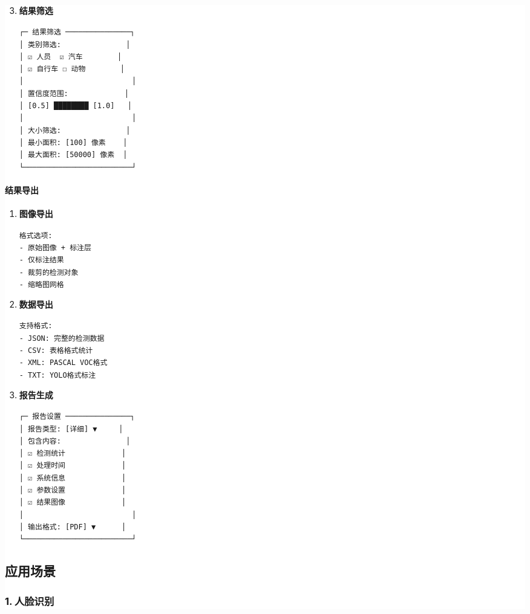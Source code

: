 3. **结果筛选**
   ```
   ┌─ 结果筛选 ───────────────┐
   │ 类别筛选:               │
   │ ☑️ 人员  ☑️ 汽车        │
   │ ☑️ 自行车 ☐ 动物        │
   │                         │
   │ 置信度范围:             │
   │ [0.5] ████████ [1.0]   │
   │                         │
   │ 大小筛选:               │
   │ 最小面积: [100] 像素    │
   │ 最大面积: [50000] 像素  │
   └─────────────────────────┘
   ```

#### 结果导出

1. **图像导出**
   ```
   格式选项:
   - 原始图像 + 标注层
   - 仅标注结果
   - 裁剪的检测对象
   - 缩略图网格
   ```

2. **数据导出**
   ```
   支持格式:
   - JSON: 完整的检测数据
   - CSV: 表格格式统计
   - XML: PASCAL VOC格式
   - TXT: YOLO格式标注
   ```

3. **报告生成**
   ```
   ┌─ 报告设置 ───────────────┐
   │ 报告类型: [详细] ▼     │
   │ 包含内容:               │
   │ ☑️ 检测统计             │
   │ ☑️ 处理时间             │
   │ ☑️ 系统信息             │
   │ ☑️ 参数设置             │
   │ ☑️ 结果图像             │
   │                         │
   │ 输出格式: [PDF] ▼      │
   └─────────────────────────┘
   ```

## 应用场景

### 1. 人脸识别
